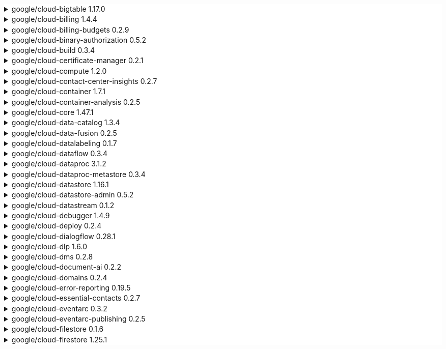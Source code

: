 <details><summary>google/cloud-bigtable 1.17.0</summary></details>

<details><summary>google/cloud-billing 1.4.4</summary></details>

<details><summary>google/cloud-billing-budgets 0.2.9</summary></details>

<details><summary>google/cloud-binary-authorization 0.5.2</summary></details>

<details><summary>google/cloud-build 0.3.4</summary></details>

<details><summary>google/cloud-certificate-manager 0.2.1</summary></details>

<details><summary>google/cloud-compute 1.2.0</summary></details>

<details><summary>google/cloud-contact-center-insights 0.2.7</summary></details>

<details><summary>google/cloud-container 1.7.1</summary></details>

<details><summary>google/cloud-container-analysis 0.2.5</summary></details>

<details><summary>google/cloud-core 1.47.1</summary></details>

<details><summary>google/cloud-data-catalog 1.3.4</summary></details>

<details><summary>google/cloud-data-fusion 0.2.5</summary></details>

<details><summary>google/cloud-datalabeling 0.1.7</summary></details>

<details><summary>google/cloud-dataflow 0.3.4</summary></details>

<details><summary>google/cloud-dataproc 3.1.2</summary></details>

<details><summary>google/cloud-dataproc-metastore 0.3.4</summary></details>

<details><summary>google/cloud-datastore 1.16.1</summary></details>

<details><summary>google/cloud-datastore-admin 0.5.2</summary></details>

<details><summary>google/cloud-datastream 0.1.2</summary></details>

<details><summary>google/cloud-debugger 1.4.9</summary></details>

<details><summary>google/cloud-deploy 0.2.4</summary></details>

<details><summary>google/cloud-dialogflow 0.28.1</summary></details>

<details><summary>google/cloud-dlp 1.6.0</summary></details>

<details><summary>google/cloud-dms 0.2.8</summary></details>

<details><summary>google/cloud-document-ai 0.2.2</summary></details>

<details><summary>google/cloud-domains 0.2.4</summary></details>

<details><summary>google/cloud-error-reporting 0.19.5</summary></details>

<details><summary>google/cloud-essential-contacts 0.2.7</summary></details>

<details><summary>google/cloud-eventarc 0.3.2</summary></details>

<details><summary>google/cloud-eventarc-publishing 0.2.5</summary></details>

<details><summary>google/cloud-filestore 0.1.6</summary></details>

<details><summary>google/cloud-firestore 1.25.1</summary></details>
